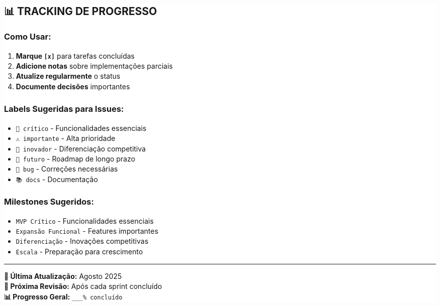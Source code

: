 
## 📊 TRACKING DE PROGRESSO

### **Como Usar:**
1. **Marque `[x]`** para tarefas concluídas
2. **Adicione notas** sobre implementações parciais
3. **Atualize regularmente** o status
4. **Documente decisões** importantes

### **Labels Sugeridas para Issues:**
- `🚨 crítico` - Funcionalidades essenciais
- `⚠️ importante` - Alta prioridade
- `🚀 inovador` - Diferenciação competitiva
- `📱 futuro` - Roadmap de longo prazo
- `🐛 bug` - Correções necessárias
- `📚 docs` - Documentação

### **Milestones Sugeridos:**
- `MVP Crítico` - Funcionalidades essenciais
- `Expansão Funcional` - Features importantes
- `Diferenciação` - Inovações competitivas
- `Escala` - Preparação para crescimento

---

**📅 Última Atualização:** Agosto 2025  
**🔄 Próxima Revisão:** Após cada sprint concluído  
**📊 Progresso Geral:** `___% concluído`

